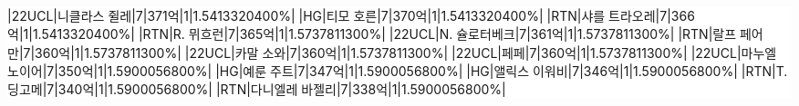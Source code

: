 |22UCL|니클라스 쥘레|7|371억|1|1.5413320400%|
|HG|티모 호른|7|370억|1|1.5413320400%|
|RTN|샤를 트라오레|7|366억|1|1.5413320400%|
|RTN|R. 뮈흐런|7|365억|1|1.5737811300%|
|22UCL|N. 슐로터베크|7|361억|1|1.5737811300%|
|RTN|랄프 페어만|7|360억|1|1.5737811300%|
|22UCL|카말 소와|7|360억|1|1.5737811300%|
|22UCL|페페|7|360억|1|1.5737811300%|
|22UCL|마누엘 노이어|7|350억|1|1.5900056800%|
|HG|예룬 주트|7|347억|1|1.5900056800%|
|HG|앨릭스 이워비|7|346억|1|1.5900056800%|
|RTN|T. 딩고메|7|340억|1|1.5900056800%|
|RTN|다니엘레 바젤리|7|338억|1|1.5900056800%|
